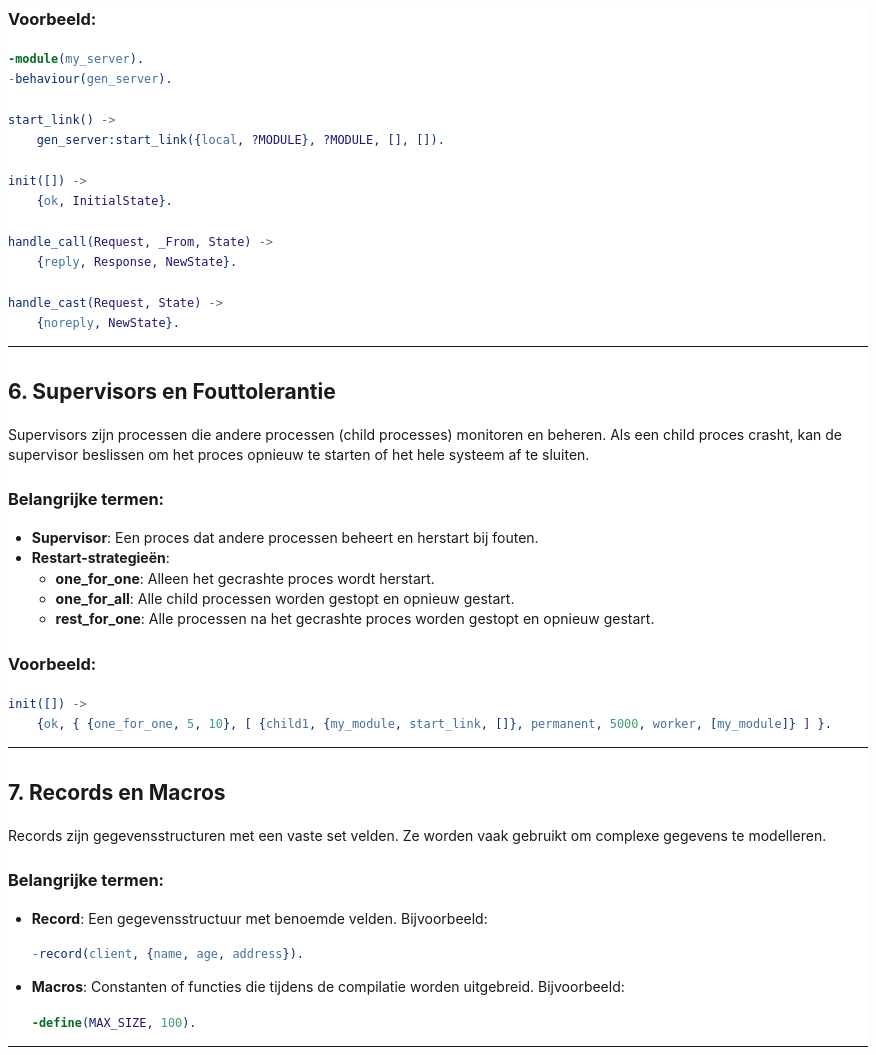 ### Voorbeeld:
```erlang
-module(my_server).
-behaviour(gen_server).

start_link() ->
    gen_server:start_link({local, ?MODULE}, ?MODULE, [], []).

init([]) ->
    {ok, InitialState}.

handle_call(Request, _From, State) ->
    {reply, Response, NewState}.

handle_cast(Request, State) ->
    {noreply, NewState}.
```

---

## 6. Supervisors en Fouttolerantie
Supervisors zijn processen die andere processen (child processes) monitoren en beheren. Als een child proces crasht, kan de supervisor beslissen om het proces opnieuw te starten of het hele systeem af te sluiten.

### Belangrijke termen:
- **Supervisor**: Een proces dat andere processen beheert en herstart bij fouten.
- **Restart-strategieën**:
  - **one_for_one**: Alleen het gecrashte proces wordt herstart.
  - **one_for_all**: Alle child processen worden gestopt en opnieuw gestart.
  - **rest_for_one**: Alle processen na het gecrashte proces worden gestopt en opnieuw gestart.

### Voorbeeld:
```erlang
init([]) ->
    {ok, { {one_for_one, 5, 10}, [ {child1, {my_module, start_link, []}, permanent, 5000, worker, [my_module]} ] }.
```

---

## 7. Records en Macros
Records zijn gegevensstructuren met een vaste set velden. Ze worden vaak gebruikt om complexe gegevens te modelleren.

### Belangrijke termen:
- **Record**: Een gegevensstructuur met benoemde velden. Bijvoorbeeld:
  ```erlang
  -record(client, {name, age, address}).
  ```
- **Macros**: Constanten of functies die tijdens de compilatie worden uitgebreid. Bijvoorbeeld:
  ```erlang
  -define(MAX_SIZE, 100).
  ```

---